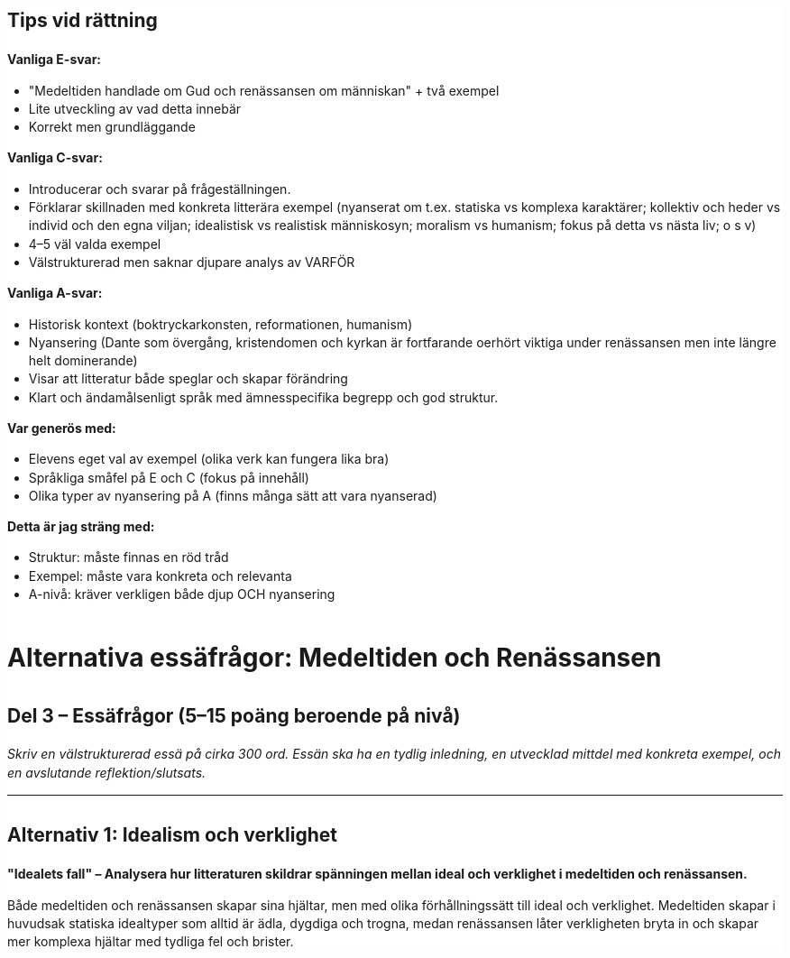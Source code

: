 
## Tips vid rättning

**Vanliga E-svar:**

- "Medeltiden handlade om Gud och renässansen om människan" + två exempel
- Lite utveckling av vad detta innebär
- Korrekt men grundläggande

**Vanliga C-svar:**

- Introducerar och svarar på frågeställningen.
- Förklarar skillnaden med konkreta litterära exempel (nyanserat om t.ex. statiska vs komplexa karaktärer; kollektiv och heder vs individ och den egna viljan; idealistisk vs realistisk människosyn; moralism vs humanism; fokus på detta vs nästa liv; o s v)
- 4–5 väl valda exempel
- Välstrukturerad men saknar djupare analys av VARFÖR

**Vanliga A-svar:**

- Historisk kontext (boktryckarkonsten, reformationen, humanism)
- Nyansering (Dante som övergång, kristendomen och kyrkan är fortfarande oerhört viktiga under renässansen men inte längre helt dominerande)
- Visar att litteratur både speglar och skapar förändring
- Klart och ändamålsenligt språk med ämnesspecifika begrepp och god struktur.

**Var generös med:**

- Elevens eget val av exempel (olika verk kan fungera lika bra)
- Språkliga småfel på E och C (fokus på innehåll)
- Olika typer av nyansering på A (finns många sätt att vara nyanserad)

**Detta är jag sträng med:**

- Struktur: måste finnas en röd tråd
- Exempel: måste vara konkreta och relevanta
- A-nivå: kräver verkligen både djup OCH nyansering

# Alternativa essäfrågor: Medeltiden och Renässansen

## Del 3 – Essäfrågor (5–15 poäng beroende på nivå)

*Skriv en välstrukturerad essä på cirka 300 ord. Essän ska ha en tydlig inledning, en utvecklad mittdel med konkreta exempel, och en avslutande reflektion/slutsats.*

---

## Alternativ 1: Idealism och verklighet

**"Idealets fall" – Analysera hur litteraturen skildrar spänningen mellan ideal och verklighet i medeltiden och renässansen.**

Både medeltiden och renässansen skapar sina hjältar, men med olika förhållningssätt till ideal och verklighet. Medeltiden skapar i huvudsak statiska idealtyper som alltid är ädla, dygdiga och trogna, medan renässansen låter verkligheten bryta in och skapar mer komplexa hjältar med tydliga fel och brister.
